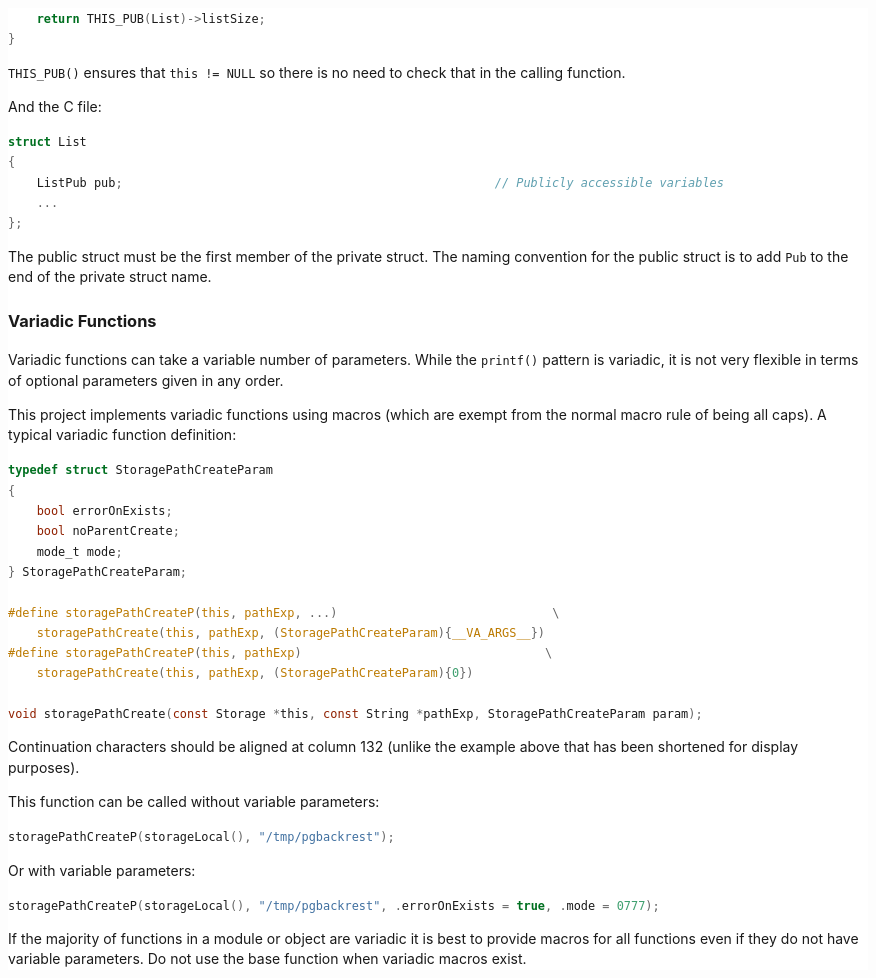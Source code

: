 ```c
    return THIS_PUB(List)->listSize;
}
```
`THIS_PUB()` ensures that `this != NULL` so there is no need to check that in the calling function.

And the C file:
```c
struct List
{
    ListPub pub;                                                    // Publicly accessible variables
    ...
};
```
The public struct must be the first member of the private struct. The naming convention for the public struct is to add `Pub` to the end of the private struct name.

### Variadic Functions

Variadic functions can take a variable number of parameters. While the `printf()` pattern is variadic, it is not very flexible in terms of optional parameters given in any order.

This project implements variadic functions using macros (which are exempt from the normal macro rule of being all caps). A typical variadic function definition:
```c
typedef struct StoragePathCreateParam
{
    bool errorOnExists;
    bool noParentCreate;
    mode_t mode;
} StoragePathCreateParam;

#define storagePathCreateP(this, pathExp, ...)                              \
    storagePathCreate(this, pathExp, (StoragePathCreateParam){__VA_ARGS__})
#define storagePathCreateP(this, pathExp)                                  \
    storagePathCreate(this, pathExp, (StoragePathCreateParam){0})

void storagePathCreate(const Storage *this, const String *pathExp, StoragePathCreateParam param);
```
Continuation characters should be aligned at column 132 (unlike the example above that has been shortened for display purposes).

This function can be called without variable parameters:
```c
storagePathCreateP(storageLocal(), "/tmp/pgbackrest");
```
Or with variable parameters:
```c
storagePathCreateP(storageLocal(), "/tmp/pgbackrest", .errorOnExists = true, .mode = 0777);
```
If the majority of functions in a module or object are variadic it is best to provide macros for all functions even if they do not have variable parameters. Do not use the base function when variadic macros exist.
